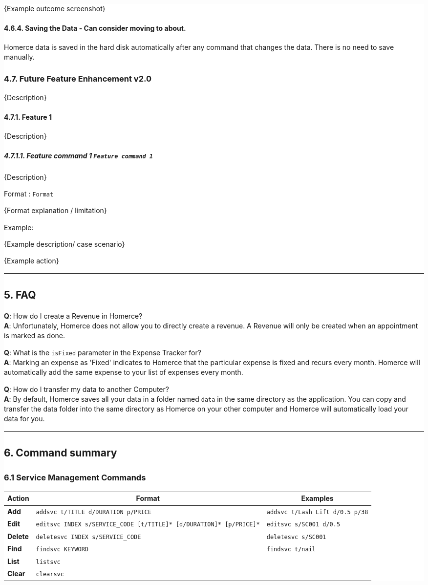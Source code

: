 {Example outcome screenshot}

#### 4.6.4. Saving the Data - Can consider moving to about.

Homerce data is saved in the hard disk automatically after any command that changes the data. There is no need to save manually.

### 4.7. Future Feature Enhancement v2.0

{Description} 

#### 4.7.1. Feature 1

{Description}

##### 4.7.1.1. Feature command 1 `Feature command 1`

{Description}

Format : `Format`

{Format explanation / limitation}

Example:

{Example description/ case scenario}

{Example action}


--------------------------------------------------------------------------------------------------------------------

## 5. FAQ

**Q**: How do I create a Revenue in Homerce? <br>
**A**: Unfortunately, Homerce does not allow you to directly create a revenue. A Revenue will only be created when an appointment
is marked as done.

**Q**: What is the `isFixed` parameter in the Expense Tracker for? <br>
**A**: Marking an expense as 'Fixed' indicates to Homerce that the particular expense is fixed and recurs every month. Homerce
will automatically add the same expense to your list of expenses every month. 

**Q**: How do I transfer my data to another Computer?<br>
**A**: By default, Homerce saves all your data in a folder named `data` in the same directory as the application. 
You can copy and transfer the data folder into the same directory as Homerce on your other computer and Homerce will automatically load your data for you.


--------------------------------------------------------------------------------------------------------------------

## 6. Command summary

### 6.1 Service Management Commands
|Action | Format | Examples
|---------|---------|---------
|**Add** | `addsvc t/TITLE d/DURATION p/PRICE` | `addsvc t/Lash Lift d/0.5 p/38`
|**Edit** | `editsvc INDEX s/SERVICE_CODE [t/TITLE]* [d/DURATION]* [p/PRICE]*` | `editsvc s/SC001 d/0.5`
|**Delete** | `deletesvc INDEX s/SERVICE_CODE` | `deletesvc s/SC001`
|**Find** | `findsvc KEYWORD` | `findsvc t/nail`
|**List** | `listsvc` | 
|**Clear** | `clearsvc` | 
